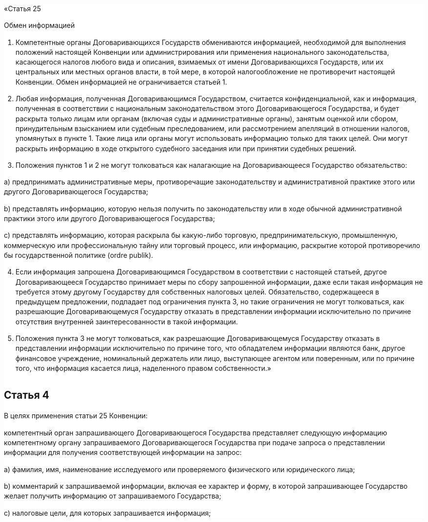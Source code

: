 «Статья 25

Обмен информацией

1. Компетентные органы Договаривающихся Государств обмениваются информацией, необходимой для выполнения положений настоящей Конвенции или администрирования или применения национального законодательства, касающегося налогов любого вида и описания, взимаемых от имени Договаривающихся Государств, или их центральных или местных органов власти, в той мере, в которой налогообложение не противоречит настоящей Конвенции. Обмен информацией не ограничивается статьей 1.

2. Любая информация, полученная Договаривающимся Государством, считается конфиденциальной, как и информация, полученная в соответствии с национальным законодательством этого Договаривающегося Государства, и будет раскрыта только лицам или органам (включая суды и административные органы), занятым оценкой или сбором, принудительным взысканием или судебным преследованием, или рассмотрением апелляций в отношении налогов, упомянутых в пункте 1. Такие лица или органы могут использовать информацию только для таких целей. Они могут раскрыть информацию в ходе открытого судебного заседания или при принятии судебных решений.

3. Положения пунктов 1 и 2 не могут толковаться как налагающие на Договаривающееся Государство обязательство:

а) предпринимать административные меры, противоречащие законодательству и административной практике этого или другого Договаривающегося Государства;

b) представлять информацию, которую нельзя получить по законодательству или в ходе обычной административной практики этого или другого Договаривающегося Государства;

с) представлять информацию, которая раскрыла бы какую-либо торговую, предпринимательскую, промышленную, коммерческую или профессиональную тайну или торговый процесс, или информацию, раскрытие которой противоречило бы государственной политике (ordre publik).

4. Если информация запрошена Договаривающимся Государством в соответствии с настоящей статьей, другое Договаривающееся Государство принимает меры по сбору запрошенной информации, даже если такая информация не требуется этому другому Государству для собственных налоговых целей. Обязательство, содержащееся в предыдущем предложении, подпадает под ограничения пункта 3, но такие ограничения не могут толковаться, как разрешающие Договаривающемуся Государству отказать в представлении информации исключительно по причине отсутствия внутренней заинтересованности в такой информации.

5. Положения пункта 3 не могут толковаться, как разрешающие Договаривающемуся Государству отказать в представлении информации исключительно по причине того, что обладателем информации являются банк, другое финансовое учреждение, номинальный держатель или лицо, выступающее агентом или поверенным, или по причине того, что информация касается лица, наделенного правом собственности.»

## Статья 4

В целях применения статьи 25 Конвенции:

компетентный орган запрашивающего Договаривающегося Государства представляет следующую информацию компетентному органу запрашиваемого Договаривающегося Государства при подаче запроса о представлении информации для получения соответствующей информации на запрос:

а) фамилия, имя, наименование исследуемого или проверяемого физического или юридического лица;

b) комментарий к запрашиваемой информации, включая ее характер и форму, в которой запрашивающее Государство желает получить информацию от запрашиваемого Государства;

с) налоговые цели, для которых запрашивается информация;
